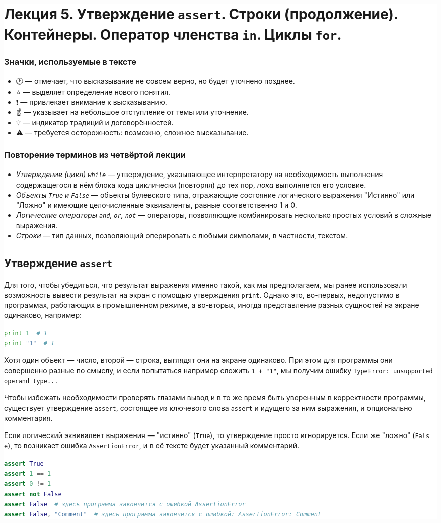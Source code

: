 Лекция 5. Утверждение `assert`.  Строки (продолжение). Контейнеры. Оператор членства `in`. Циклы `for`.  
=========

### Значки, используемые в тексте

* :clock2: &mdash; отмечает, что высказывание не совсем верно, но будет уточнено позднее.
* :star: &mdash; выделяет определение нового понятия.
* :exclamation: &mdash; привлекает внимание к высказыванию.
* :point_up: &mdash; указывает на небольшое отступление от темы или уточнение.
* :bulb: &mdash; индикатор традиций и договорённостей. 
* :warning: &mdash; требуется осторожность: возможно, сложное высказывание.  

### Повторение терминов из четвёртой лекции

* *Утверждение (цикл) `while`* &mdash; утверждение, указывающее интерпретатору на необходимость выполнения содержащегося
  в нём блока кода циклически (повторяя) до тех пор, *пока* выполняется его условие.
* *Объекты `True` и `False`*  &mdash; объекты булевского типа, отражающие состояние логического выражения 
  "Истинно" или "Ложно" и имеющие целочисленные эквиваленты, равные соответственно 1 и 0.
* *Логические операторы `and`, `or`, `not`*  &mdash; операторы, позволяющие комбинировать несколько простых условий
  в сложные выражения.
* *Строки* &mdash; тип данных, позволяющий оперировать с любыми символами, в частности, текстом.


## Утверждение `assert`

Для того, чтобы убедиться, что результат выражения именно такой, как мы предполагаем, мы ранее использовали возможность 
вывести результат на экран с помощью утверждения `print`. Однако это, во-первых, недопустимо в программах, 
работающих в  промышленном режиме, а во-вторых, иногда представление разных сущностей  на экране одинаково, например:
 
```python
print 1  # 1
print "1"  # 1
```
Хотя один объект &mdash; число, второй &mdash; строка, выглядят они на экране одинаково. При этом для программы они совершенно
разные по смыслу, и если попытаться например сложить `1 + "1"`, мы получим ошибку `TypeError: unsupported operand type...`

Чтобы избежать необходимости проверять глазами вывод и в то же время быть уверенным в корректности программы, существует
утверждение `assert`, состоящее из ключевого слова `assert` и идущего за ним выражения, и опционально комментария.

Если логический эквивалент выражения &mdash; "истинно" (`True`), то утверждение просто игнорируется. Если же "ложно" (`False`),
то возникает ошибка `AssertionError`, и в её тексте будет указанный
комментарий.
```python
assert True  
assert 1 == 1  
assert 0 != 1  
assert not False
assert False  # здесь программа закончится с ошибкой AssertionError
assert False, "Comment"  # здесь программа закончится с ошибкой: AssertionError: Comment
```
